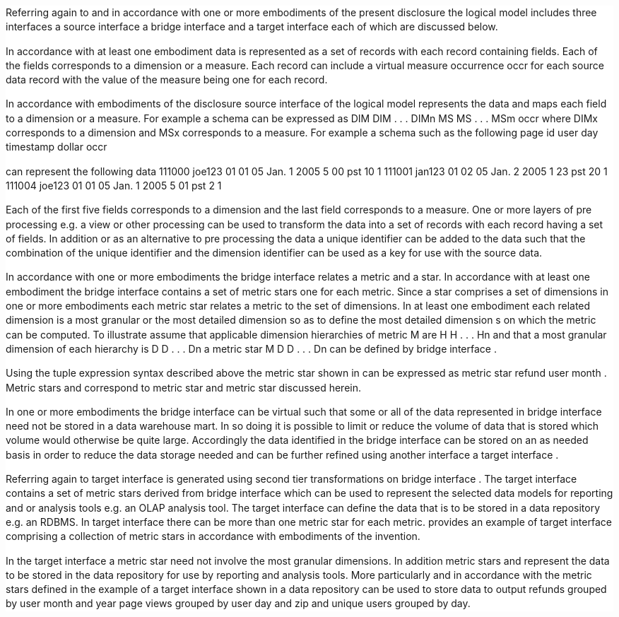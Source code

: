 Referring again to and in accordance with one or more embodiments of the present disclosure the logical model includes three interfaces a source interface a bridge interface and a target interface each of which are discussed below.

In accordance with at least one embodiment data is represented as a set of records with each record containing fields. Each of the fields corresponds to a dimension or a measure. Each record can include a virtual measure occurrence occr for each source data record with the value of the measure being one for each record.

In accordance with embodiments of the disclosure source interface of the logical model represents the data and maps each field to a dimension or a measure. For example a schema can be expressed as DIM DIM . . . DIMn MS MS . . . MSm occr where DIMx corresponds to a dimension and MSx corresponds to a measure. For example a schema such as the following page id user day timestamp dollar occr 

can represent the following data 111000 joe123 01 01 05 Jan. 1 2005 5 00 pst 10 1 111001 jan123 01 02 05 Jan. 2 2005 1 23 pst 20 1 111004 joe123 01 01 05 Jan. 1 2005 5 01 pst 2 1 

Each of the first five fields corresponds to a dimension and the last field corresponds to a measure. One or more layers of pre processing e.g. a view or other processing can be used to transform the data into a set of records with each record having a set of fields. In addition or as an alternative to pre processing the data a unique identifier can be added to the data such that the combination of the unique identifier and the dimension identifier can be used as a key for use with the source data.

In accordance with one or more embodiments the bridge interface relates a metric and a star. In accordance with at least one embodiment the bridge interface contains a set of metric stars one for each metric. Since a star comprises a set of dimensions in one or more embodiments each metric star relates a metric to the set of dimensions. In at least one embodiment each related dimension is a most granular or the most detailed dimension so as to define the most detailed dimension s on which the metric can be computed. To illustrate assume that applicable dimension hierarchies of metric M are H H . . . Hn and that a most granular dimension of each hierarchy is D D . . . Dn a metric star M D D . . . Dn can be defined by bridge interface .

Using the tuple expression syntax described above the metric star shown in can be expressed as metric star refund user month . Metric stars and correspond to metric star and metric star discussed herein.

In one or more embodiments the bridge interface can be virtual such that some or all of the data represented in bridge interface need not be stored in a data warehouse mart. In so doing it is possible to limit or reduce the volume of data that is stored which volume would otherwise be quite large. Accordingly the data identified in the bridge interface can be stored on an as needed basis in order to reduce the data storage needed and can be further refined using another interface a target interface .

Referring again to target interface is generated using second tier transformations on bridge interface . The target interface contains a set of metric stars derived from bridge interface which can be used to represent the selected data models for reporting and or analysis tools e.g. an OLAP analysis tool. The target interface can define the data that is to be stored in a data repository e.g. an RDBMS. In target interface there can be more than one metric star for each metric. provides an example of target interface comprising a collection of metric stars in accordance with embodiments of the invention.

In the target interface a metric star need not involve the most granular dimensions. In addition metric stars and represent the data to be stored in the data repository for use by reporting and analysis tools. More particularly and in accordance with the metric stars defined in the example of a target interface shown in a data repository can be used to store data to output refunds grouped by user month and year page views grouped by user day and zip and unique users grouped by day.
